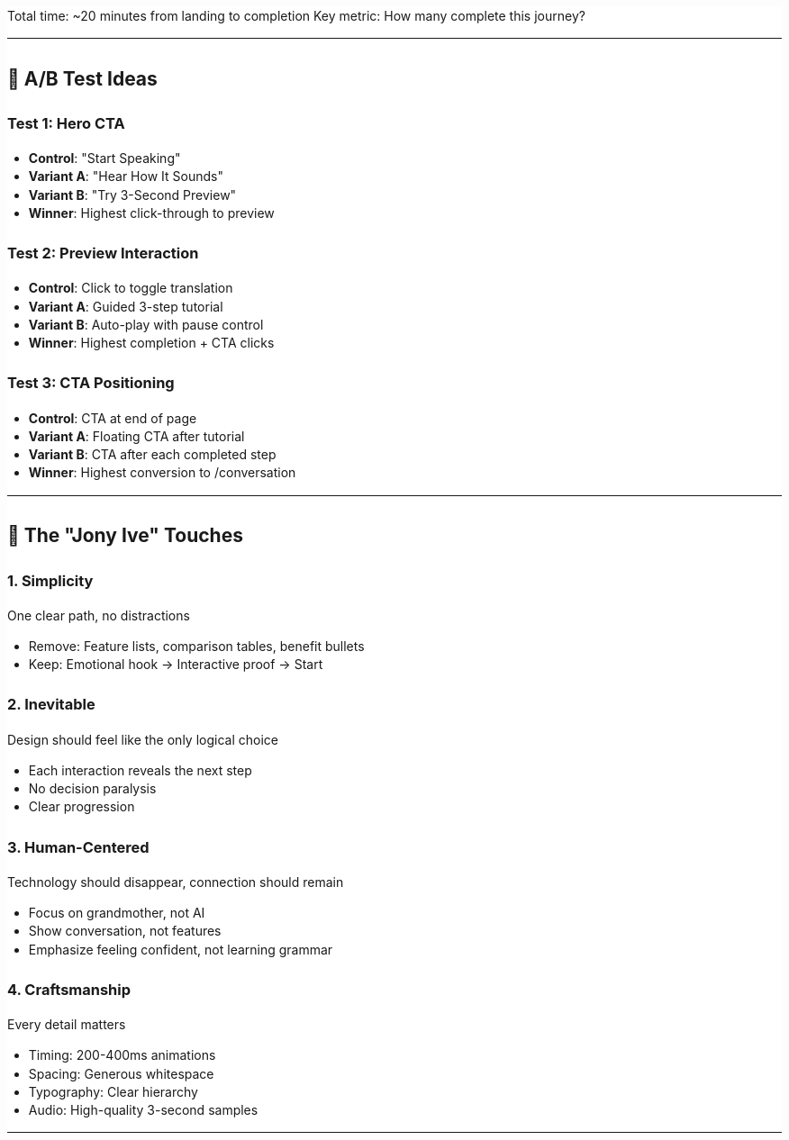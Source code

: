 Total time: ~20 minutes from landing to completion
Key metric: How many complete this journey?

---

## 🎯 A/B Test Ideas

### Test 1: Hero CTA
- **Control**: "Start Speaking"
- **Variant A**: "Hear How It Sounds"
- **Variant B**: "Try 3-Second Preview"
- **Winner**: Highest click-through to preview

### Test 2: Preview Interaction
- **Control**: Click to toggle translation
- **Variant A**: Guided 3-step tutorial
- **Variant B**: Auto-play with pause control
- **Winner**: Highest completion + CTA clicks

### Test 3: CTA Positioning
- **Control**: CTA at end of page
- **Variant A**: Floating CTA after tutorial
- **Variant B**: CTA after each completed step
- **Winner**: Highest conversion to /conversation

---

## 💎 The "Jony Ive" Touches

### 1. **Simplicity**
One clear path, no distractions
- Remove: Feature lists, comparison tables, benefit bullets
- Keep: Emotional hook → Interactive proof → Start

### 2. **Inevitable**
Design should feel like the only logical choice
- Each interaction reveals the next step
- No decision paralysis
- Clear progression

### 3. **Human-Centered**
Technology should disappear, connection should remain
- Focus on grandmother, not AI
- Show conversation, not features
- Emphasize feeling confident, not learning grammar

### 4. **Craftsmanship**
Every detail matters
- Timing: 200-400ms animations
- Spacing: Generous whitespace
- Typography: Clear hierarchy
- Audio: High-quality 3-second samples

---